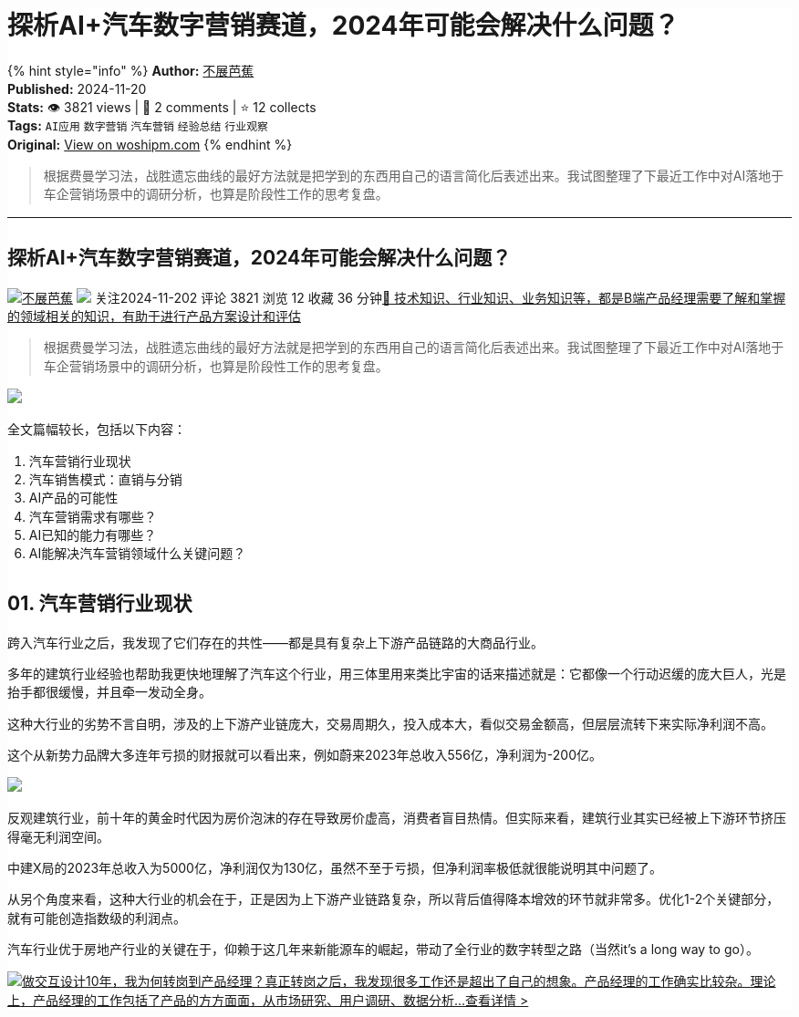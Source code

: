 # 探析AI+汽车数字营销赛道，2024年可能会解决什么问题？

{% hint style="info" %}
**Author:** [不展芭蕉](https://www.woshipm.com/u/1605038)  
**Published:** 2024-11-20  
**Stats:** 👁️ 3821 views | 💬 2 comments | ⭐ 12 collects  
**Tags:** `AI应用` `数字营销` `汽车营销` `经验总结` `行业观察`  
**Original:** [View on woshipm.com](https://www.woshipm.com/marketing/6143007.html)
{% endhint %}

> 根据费曼学习法，战胜遗忘曲线的最好方法就是把学到的东西用自己的语言简化后表述出来。我试图整理了下最近工作中对AI落地于车企营销场景中的调研分析，也算是阶段性工作的思考复盘。

---

## 探析AI+汽车数字营销赛道，2024年可能会解决什么问题？

[![](https://static.woshipm.com/view/woshipm_api_def_20241109141159_3371.jpg?imageView2/1/w/72/h/72/q/100)](https://www.woshipm.com/u/1605038)[不展芭蕉](https://www.woshipm.com/u/1605038) ![](https://static.woshipm.com/tag/1101_1@2x.png ) 关注2024-11-202 评论 3821 浏览 12 收藏 36 分钟[🔗 技术知识、行业知识、业务知识等，都是B端产品经理需要了解和掌握的领域相关的知识，有助于进行产品方案设计和评估](https://ke.qidianla.com/courses/bcpm)

> 根据费曼学习法，战胜遗忘曲线的最好方法就是把学到的东西用自己的语言简化后表述出来。我试图整理了下最近工作中对AI落地于车企营销场景中的调研分析，也算是阶段性工作的思考复盘。

![](https://image.woshipm.com/2024/09/12/86714118-70b6-11ef-ab80-00163e142b65.png)

全文篇幅较长，包括以下内容：

1.  汽车营销行业现状
2.  汽车销售模式：直销与分销
3.  AI产品的可能性
4.  汽车营销需求有哪些？
5.  AI已知的能力有哪些？
6.  AI能解决汽车营销领域什么关键问题？

## 01\. 汽车营销行业现状

跨入汽车行业之后，我发现了它们存在的共性——都是具有复杂上下游产品链路的大商品行业。

多年的建筑行业经验也帮助我更快地理解了汽车这个行业，用三体里用来类比宇宙的话来描述就是：它都像一个行动迟缓的庞大巨人，光是抬手都很缓慢，并且牵一发动全身。

这种大行业的劣势不言自明，涉及的上下游产业链庞大，交易周期久，投入成本大，看似交易金额高，但层层流转下来实际净利润不高。

这个从新势力品牌大多连年亏损的财报就可以看出来，例如蔚来2023年总收入556亿，净利润为-200亿。

![](https://image.woshipm.com/wp-files/2024/11/r0iXak4AcxWrhpdb1LQH.png)

反观建筑行业，前十年的黄金时代因为房价泡沫的存在导致房价虚高，消费者盲目热情。但实际来看，建筑行业其实已经被上下游环节挤压得毫无利润空间。

中建X局的2023年总收入为5000亿，净利润仅为130亿，虽然不至于亏损，但净利润率极低就很能说明其中问题了。

从另个角度来看，这种大行业的机会在于，正是因为上下游产业链路复杂，所以背后值得降本增效的环节就非常多。优化1-2个关键部分，就有可能创造指数级的利润点。

汽车行业优于房地产行业的关键在于，仰赖于这几年来新能源车的崛起，带动了全行业的数字转型之路（当然it’s a long way to go）。

[![](https://image.woshipm.com/2023/08/02/769bf6f4-30e6-11ee-b3cb-00163e0b5ff3.png)做交互设计10年，我为何转岗到产品经理？真正转岗之后，我发现很多工作还是超出了自己的想象。产品经理的工作确实比较杂。理论上，产品经理的工作包括了产品的方方面面，从市场研究、用户调研、数据分析...查看详情 >](https://ke.qidianla.com/courses/bcpm)
